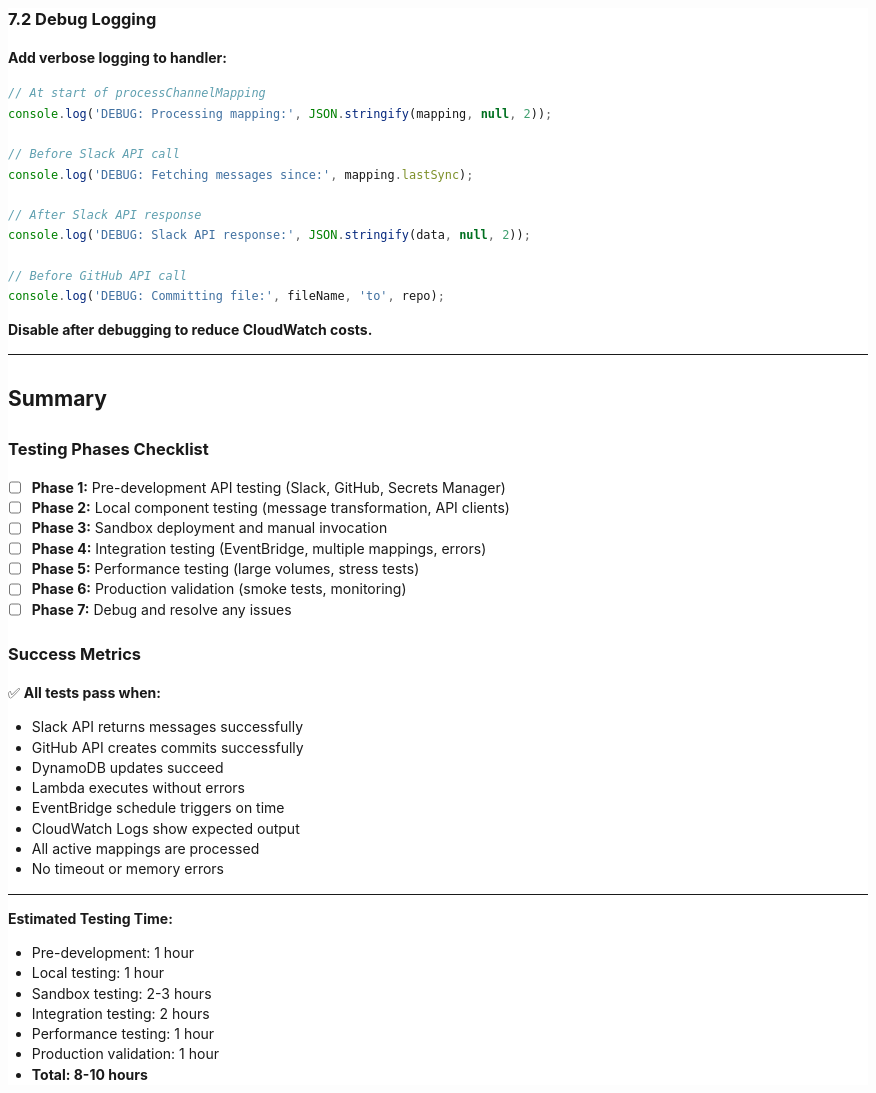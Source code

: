 
### 7.2 Debug Logging

**Add verbose logging to handler:**

```typescript
// At start of processChannelMapping
console.log('DEBUG: Processing mapping:', JSON.stringify(mapping, null, 2));

// Before Slack API call
console.log('DEBUG: Fetching messages since:', mapping.lastSync);

// After Slack API response
console.log('DEBUG: Slack API response:', JSON.stringify(data, null, 2));

// Before GitHub API call
console.log('DEBUG: Committing file:', fileName, 'to', repo);
```

**Disable after debugging to reduce CloudWatch costs.**

---

## Summary

### Testing Phases Checklist

- [ ] **Phase 1:** Pre-development API testing (Slack, GitHub, Secrets Manager)
- [ ] **Phase 2:** Local component testing (message transformation, API clients)
- [ ] **Phase 3:** Sandbox deployment and manual invocation
- [ ] **Phase 4:** Integration testing (EventBridge, multiple mappings, errors)
- [ ] **Phase 5:** Performance testing (large volumes, stress tests)
- [ ] **Phase 6:** Production validation (smoke tests, monitoring)
- [ ] **Phase 7:** Debug and resolve any issues

### Success Metrics

✅ **All tests pass when:**
- Slack API returns messages successfully
- GitHub API creates commits successfully
- DynamoDB updates succeed
- Lambda executes without errors
- EventBridge schedule triggers on time
- CloudWatch Logs show expected output
- All active mappings are processed
- No timeout or memory errors

---

**Estimated Testing Time:**
- Pre-development: 1 hour
- Local testing: 1 hour
- Sandbox testing: 2-3 hours
- Integration testing: 2 hours
- Performance testing: 1 hour
- Production validation: 1 hour
- **Total: 8-10 hours**

